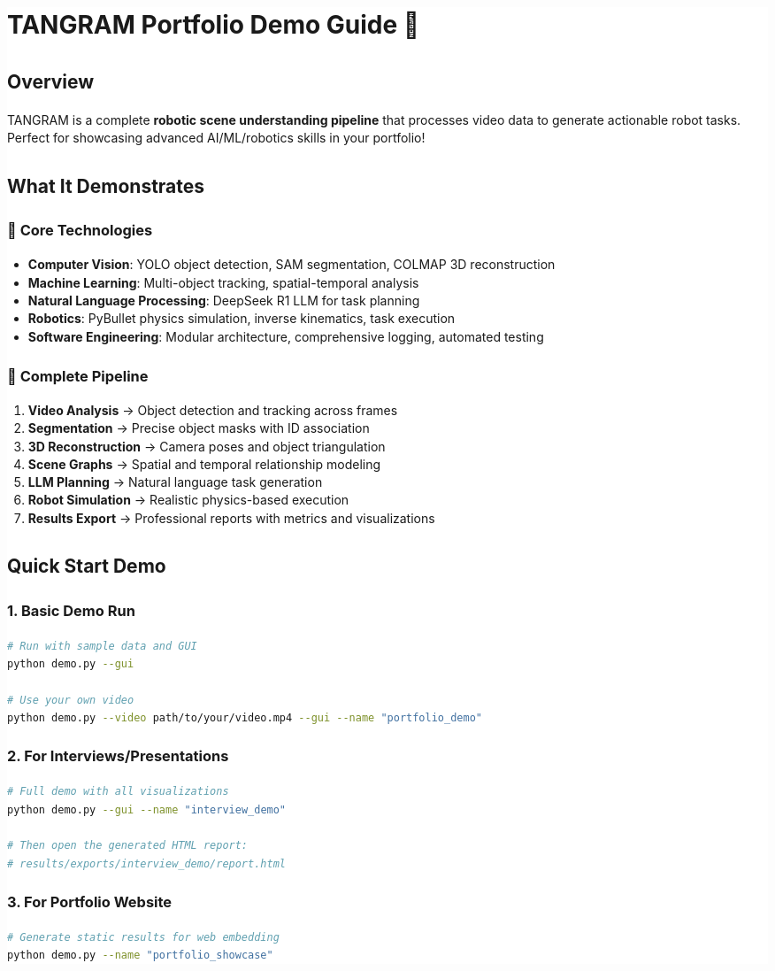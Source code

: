 # TANGRAM Portfolio Demo Guide 🤖

## Overview
TANGRAM is a complete **robotic scene understanding pipeline** that processes video data to generate actionable robot tasks. Perfect for showcasing advanced AI/ML/robotics skills in your portfolio!

## What It Demonstrates

### 🎯 **Core Technologies**
- **Computer Vision**: YOLO object detection, SAM segmentation, COLMAP 3D reconstruction
- **Machine Learning**: Multi-object tracking, spatial-temporal analysis
- **Natural Language Processing**: DeepSeek R1 LLM for task planning
- **Robotics**: PyBullet physics simulation, inverse kinematics, task execution
- **Software Engineering**: Modular architecture, comprehensive logging, automated testing

### 🔄 **Complete Pipeline**
1. **Video Analysis** → Object detection and tracking across frames
2. **Segmentation** → Precise object masks with ID association  
3. **3D Reconstruction** → Camera poses and object triangulation
4. **Scene Graphs** → Spatial and temporal relationship modeling
5. **LLM Planning** → Natural language task generation
6. **Robot Simulation** → Realistic physics-based execution
7. **Results Export** → Professional reports with metrics and visualizations

## Quick Start Demo

### 1. **Basic Demo Run**
```bash
# Run with sample data and GUI
python demo.py --gui

# Use your own video
python demo.py --video path/to/your/video.mp4 --gui --name "portfolio_demo"
```

### 2. **For Interviews/Presentations**
```bash
# Full demo with all visualizations
python demo.py --gui --name "interview_demo"

# Then open the generated HTML report:
# results/exports/interview_demo/report.html
```

### 3. **For Portfolio Website**
```bash
# Generate static results for web embedding
python demo.py --name "portfolio_showcase"
```
